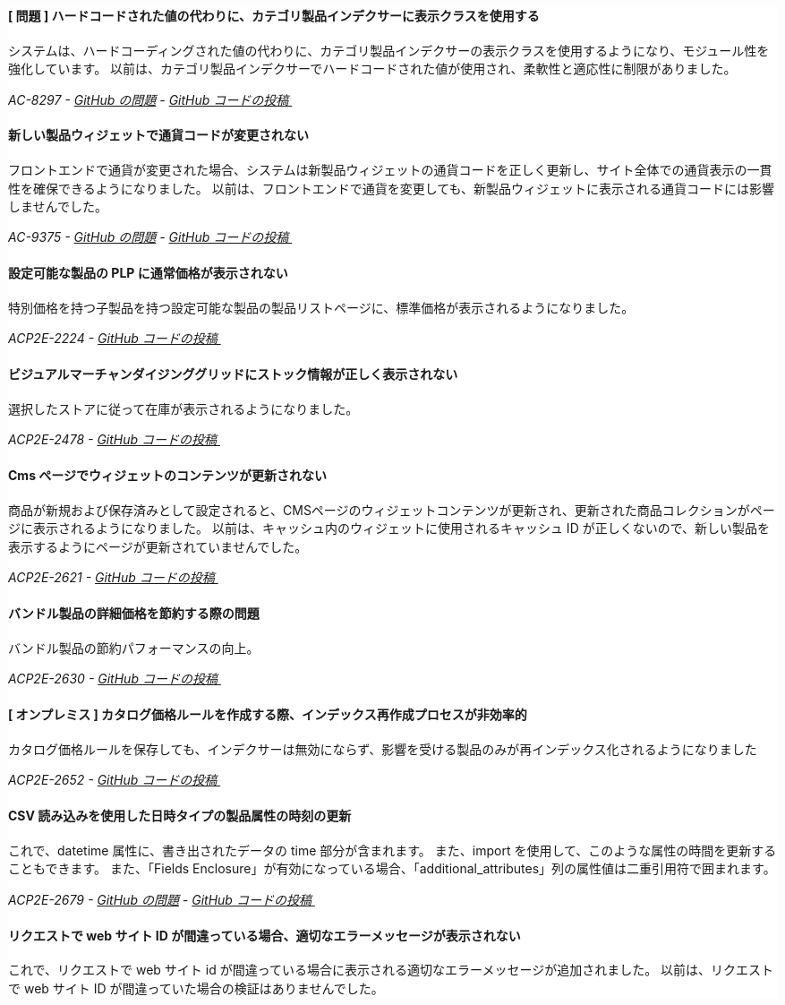 #### [ 問題 ] ハードコードされた値の代わりに、カテゴリ製品インデクサーに表示クラスを使用する

システムは、ハードコーディングされた値の代わりに、カテゴリ製品インデクサーの表示クラスを使用するようになり、モジュール性を強化しています。 以前は、カテゴリ製品インデクサーでハードコードされた値が使用され、柔軟性と適応性に制限がありました。

_AC-8297 - [GitHub の問題 &#x200B;](https://github.com/magento/magento2/issues/37200) - [GitHub コードの投稿 &#x200B;](https://github.com/magento/magento2/pull/37199)_

#### 新しい製品ウィジェットで通貨コードが変更されない

フロントエンドで通貨が変更された場合、システムは新製品ウィジェットの通貨コードを正しく更新し、サイト全体での通貨表示の一貫性を確保できるようになりました。 以前は、フロントエンドで通貨を変更しても、新製品ウィジェットに表示される通貨コードには影響しませんでした。

_AC-9375 - [GitHub の問題 &#x200B;](https://github.com/magento/magento2/issues/37898) - [GitHub コードの投稿 &#x200B;](https://github.com/magento/magento2/pull/37899)_

#### 設定可能な製品の PLP に通常価格が表示されない

特別価格を持つ子製品を持つ設定可能な製品の製品リストページに、標準価格が表示されるようになりました。

_ACP2E-2224 - [GitHub コードの投稿 &#x200B;](https://github.com/magento/magento2/commit/a4fbf702)_

#### ビジュアルマーチャンダイジンググリッドにストック情報が正しく表示されない

選択したストアに従って在庫が表示されるようになりました。

_ACP2E-2478 - [GitHub コードの投稿 &#x200B;](https://github.com/magento/inventory/commit/bdbf97ea)_

#### Cms ページでウィジェットのコンテンツが更新されない

商品が新規および保存済みとして設定されると、CMSページのウィジェットコンテンツが更新され、更新された商品コレクションがページに表示されるようになりました。 以前は、キャッシュ内のウィジェットに使用されるキャッシュ ID が正しくないので、新しい製品を表示するようにページが更新されていませんでした。

_ACP2E-2621 - [GitHub コードの投稿 &#x200B;](https://github.com/magento/magento2/commit/f89a447e)_

#### バンドル製品の詳細価格を節約する際の問題

バンドル製品の節約パフォーマンスの向上。

_ACP2E-2630 - [GitHub コードの投稿 &#x200B;](https://github.com/magento/magento2/commit/b2286ecf)_

#### [ オンプレミス ] カタログ価格ルールを作成する際、インデックス再作成プロセスが非効率的

カタログ価格ルールを保存しても、インデクサーは無効にならず、影響を受ける製品のみが再インデックス化されるようになりました

_ACP2E-2652 - [GitHub コードの投稿 &#x200B;](https://github.com/magento/magento2/commit/f89a447e)_

#### CSV 読み込みを使用した日時タイプの製品属性の時刻の更新

これで、datetime 属性に、書き出されたデータの time 部分が含まれます。 また、import を使用して、このような属性の時間を更新することもできます。 また、「Fields Enclosure」が有効になっている場合、「additional_attributes」列の属性値は二重引用符で囲まれます。

_ACP2E-2679 - [GitHub の問題 &#x200B;](https://github.com/magento/magento2/issues/38306) - [GitHub コードの投稿 &#x200B;](https://github.com/magento/magento2/commit/ea79f7dd)_

#### リクエストで web サイト ID が間違っている場合、適切なエラーメッセージが表示されない

これで、リクエストで web サイト id が間違っている場合に表示される適切なエラーメッセージが追加されました。 以前は、リクエストで web サイト ID が間違っていた場合の検証はありませんでした。
